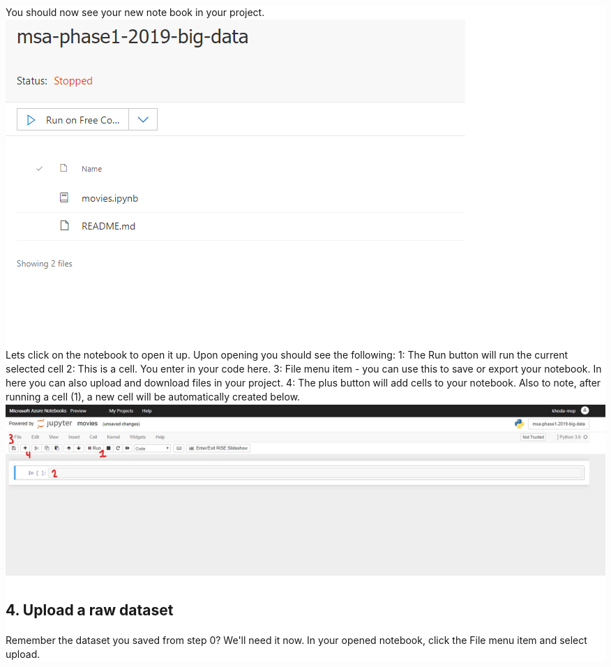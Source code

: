 You should now see your new note book in your project.
![image](img/azurenotebooks/azure6.PNG)

Lets click on the notebook to open it up. Upon opening you should see the following:
1: The Run button will run the current selected cell
2: This is a cell. You enter in your code here.
3: File menu item - you can use this to save or export your notebook. In here you can also upload and download files in your project.
4: The plus button will add cells to your notebook. Also to note, after running a cell (1), a new cell will be automatically created below.
![image](img/azurenotebooks/azure7a.JPG)

## 4. Upload a raw dataset

Remember the dataset you saved from step 0? We'll need it now. In your opened notebook, click the File menu item and select upload.
